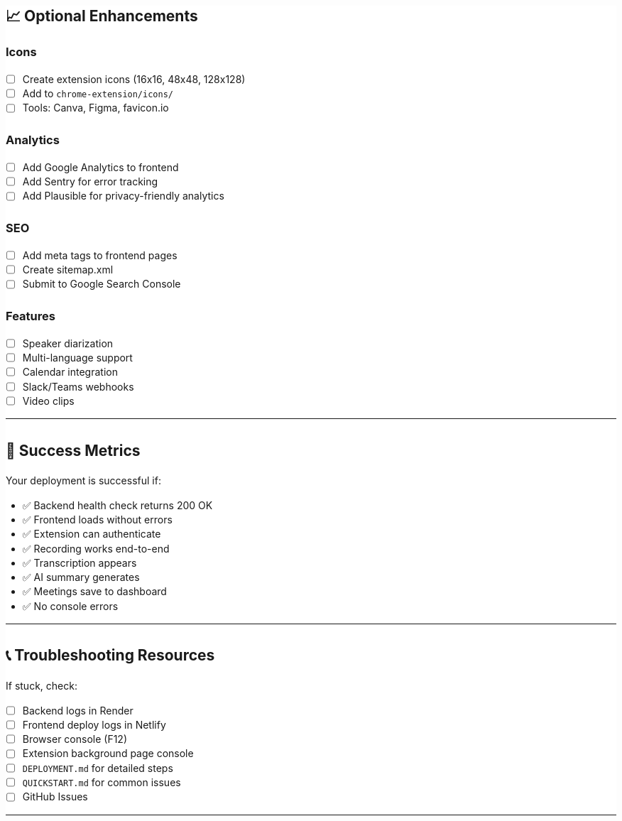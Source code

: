 ## 📈 Optional Enhancements

### Icons
- [ ] Create extension icons (16x16, 48x48, 128x128)
- [ ] Add to `chrome-extension/icons/`
- [ ] Tools: Canva, Figma, favicon.io

### Analytics
- [ ] Add Google Analytics to frontend
- [ ] Add Sentry for error tracking
- [ ] Add Plausible for privacy-friendly analytics

### SEO
- [ ] Add meta tags to frontend pages
- [ ] Create sitemap.xml
- [ ] Submit to Google Search Console

### Features
- [ ] Speaker diarization
- [ ] Multi-language support
- [ ] Calendar integration
- [ ] Slack/Teams webhooks
- [ ] Video clips

---

## 🎯 Success Metrics

Your deployment is successful if:
- ✅ Backend health check returns 200 OK
- ✅ Frontend loads without errors
- ✅ Extension can authenticate
- ✅ Recording works end-to-end
- ✅ Transcription appears
- ✅ AI summary generates
- ✅ Meetings save to dashboard
- ✅ No console errors

---

## 📞 Troubleshooting Resources

If stuck, check:
- [ ] Backend logs in Render
- [ ] Frontend deploy logs in Netlify
- [ ] Browser console (F12)
- [ ] Extension background page console
- [ ] `DEPLOYMENT.md` for detailed steps
- [ ] `QUICKSTART.md` for common issues
- [ ] GitHub Issues

---
